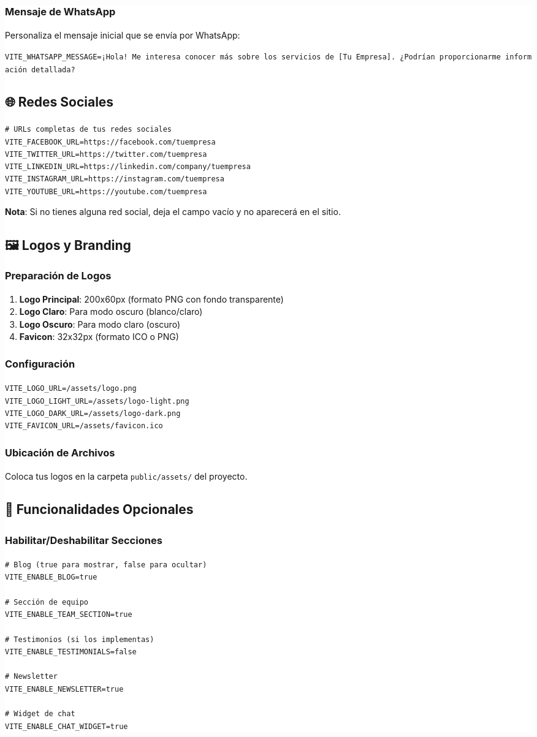 ### Mensaje de WhatsApp

Personaliza el mensaje inicial que se envía por WhatsApp:

```env
VITE_WHATSAPP_MESSAGE=¡Hola! Me interesa conocer más sobre los servicios de [Tu Empresa]. ¿Podrían proporcionarme información detallada?
```

## 🌐 Redes Sociales

```env
# URLs completas de tus redes sociales
VITE_FACEBOOK_URL=https://facebook.com/tuempresa
VITE_TWITTER_URL=https://twitter.com/tuempresa
VITE_LINKEDIN_URL=https://linkedin.com/company/tuempresa
VITE_INSTAGRAM_URL=https://instagram.com/tuempresa
VITE_YOUTUBE_URL=https://youtube.com/tuempresa
```

**Nota**: Si no tienes alguna red social, deja el campo vacío y no aparecerá en el sitio.

## 🖼️ Logos y Branding

### Preparación de Logos

1. **Logo Principal**: 200x60px (formato PNG con fondo transparente)
2. **Logo Claro**: Para modo oscuro (blanco/claro)
3. **Logo Oscuro**: Para modo claro (oscuro)
4. **Favicon**: 32x32px (formato ICO o PNG)

### Configuración

```env
VITE_LOGO_URL=/assets/logo.png
VITE_LOGO_LIGHT_URL=/assets/logo-light.png
VITE_LOGO_DARK_URL=/assets/logo-dark.png
VITE_FAVICON_URL=/assets/favicon.ico
```

### Ubicación de Archivos

Coloca tus logos en la carpeta `public/assets/` del proyecto.

## 🔧 Funcionalidades Opcionales

### Habilitar/Deshabilitar Secciones

```env
# Blog (true para mostrar, false para ocultar)
VITE_ENABLE_BLOG=true

# Sección de equipo
VITE_ENABLE_TEAM_SECTION=true

# Testimonios (si los implementas)
VITE_ENABLE_TESTIMONIALS=false

# Newsletter
VITE_ENABLE_NEWSLETTER=true

# Widget de chat
VITE_ENABLE_CHAT_WIDGET=true
```
